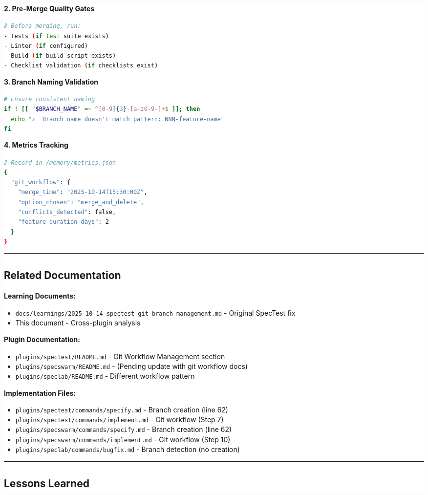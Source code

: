 **2. Pre-Merge Quality Gates**
```bash
# Before merging, run:
- Tests (if test suite exists)
- Linter (if configured)
- Build (if build script exists)
- Checklist validation (if checklists exist)
```

**3. Branch Naming Validation**
```bash
# Ensure consistent naming
if ! [[ "$BRANCH_NAME" =~ ^[0-9]{3}-[a-z0-9-]+$ ]]; then
  echo "⚠️  Branch name doesn't match pattern: NNN-feature-name"
fi
```

**4. Metrics Tracking**
```bash
# Record in /memory/metrics.json
{
  "git_workflow": {
    "merge_time": "2025-10-14T15:30:00Z",
    "option_chosen": "merge_and_delete",
    "conflicts_detected": false,
    "feature_duration_days": 2
  }
}
```

---

## Related Documentation

**Learning Documents:**
- `docs/learnings/2025-10-14-spectest-git-branch-management.md` - Original SpecTest fix
- This document - Cross-plugin analysis

**Plugin Documentation:**
- `plugins/spectest/README.md` - Git Workflow Management section
- `plugins/specswarm/README.md` - (Pending update with git workflow docs)
- `plugins/speclab/README.md` - Different workflow pattern

**Implementation Files:**
- `plugins/spectest/commands/specify.md` - Branch creation (line 62)
- `plugins/spectest/commands/implement.md` - Git workflow (Step 7)
- `plugins/specswarm/commands/specify.md` - Branch creation (line 62)
- `plugins/specswarm/commands/implement.md` - Git workflow (Step 10)
- `plugins/speclab/commands/bugfix.md` - Branch detection (no creation)

---

## Lessons Learned
